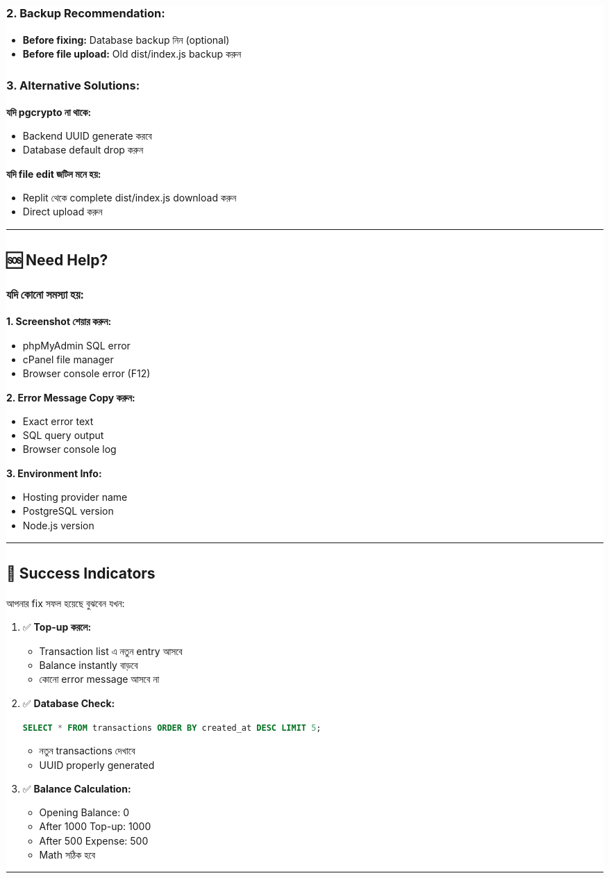 ### 2. Backup Recommendation:
- **Before fixing:** Database backup নিন (optional)
- **Before file upload:** Old dist/index.js backup করুন

### 3. Alternative Solutions:

**যদি pgcrypto না থাকে:**
- Backend UUID generate করবে
- Database default drop করুন

**যদি file edit জটিল মনে হয়:**
- Replit থেকে complete dist/index.js download করুন
- Direct upload করুন

---

## 🆘 Need Help?

### যদি কোনো সমস্যা হয়:

**1. Screenshot শেয়ার করুন:**
- phpMyAdmin SQL error
- cPanel file manager
- Browser console error (F12)

**2. Error Message Copy করুন:**
- Exact error text
- SQL query output
- Browser console log

**3. Environment Info:**
- Hosting provider name
- PostgreSQL version
- Node.js version

---

## 🎉 Success Indicators

আপনার fix সফল হয়েছে বুঝবেন যখন:

1. ✅ **Top-up করলে:**
   - Transaction list এ নতুন entry আসবে
   - Balance instantly বাড়বে
   - কোনো error message আসবে না

2. ✅ **Database Check:**
   ```sql
   SELECT * FROM transactions ORDER BY created_at DESC LIMIT 5;
   ```
   - নতুন transactions দেখাবে
   - UUID properly generated

3. ✅ **Balance Calculation:**
   - Opening Balance: 0
   - After 1000 Top-up: 1000
   - After 500 Expense: 500
   - Math সঠিক হবে

---